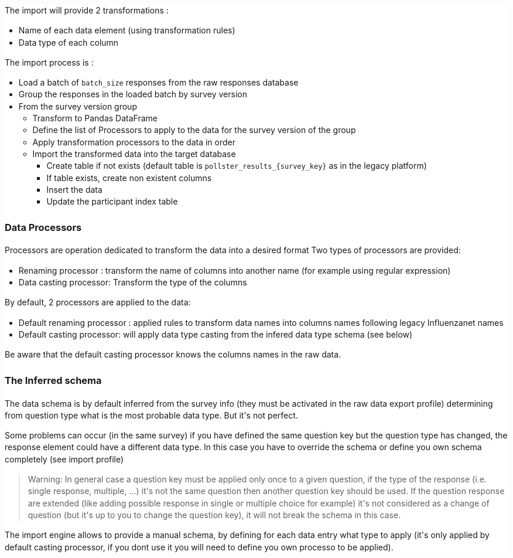 The import will provide 2 transformations :
- Name of each data element (using transformation rules)
- Data type of each column

The import process is :

- Load a batch of `batch_size` responses from the raw responses database
- Group the responses in the loaded batch by survey version
- From the survey version group
    - Transform to Pandas DataFrame
    - Define the list of Processors to apply to the data for the survey version of the group
    - Apply transformation processors to the data in order
    - Import the transformed data into the target database
        - Create table if not exists (default table is `pollster_results_{survey_key}` as in the legacy platform)
        - If table exists, create non existent columns
        - Insert the data
        - Update the participant index table

### Data Processors 

Processors are operation dedicated to transform the data into a desired format
Two types of processors are provided:

- Renaming processor : transform the name of columns into another name (for example using regular expression)
- Data casting processor: Transform the type of the columns

By default, 2 processors are applied to the data:
- Default renaming processor : applied rules to transform data names into columns names following legacy Influenzanet names
- Default casting processor: will apply data type casting from the infered data type schema (see below)

Be aware that the default casting processor knows the columns names in the raw data.

### The Inferred schema

The data schema is by default inferred from the survey info (they must be activated in the raw data export profile) determining from question type what is the most probable data type. But it's not perfect.

Some problems can occur (in the same survey) if you have defined the same question key but the question type has changed, the response element could have a different data type. In this case you have to override the schema or define you own schema completely (see import profile)

> Warning: In general case a question key must be applied only once to a given question, if the type of the response (i.e. single response, multiple, ...) it's not the same question then another question key should be used. 
> If the question response are extended (like adding possible response in single or multiple choice for example) it's not considered as a change of question (but it's up to you to change the question key), it will not break the schema in this case.

The import engine allows to provide a manual schema, by defining for each data entry what type to apply (it's only applied by default casting processor, if you dont use it you will need to define you own processo to be applied).
